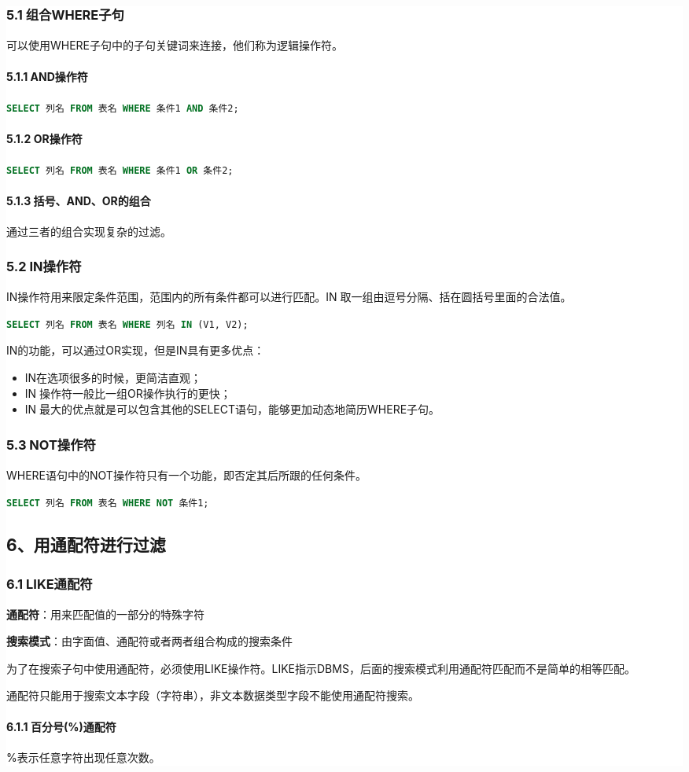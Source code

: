### 5.1 组合WHERE子句

可以使用WHERE子句中的子句关键词来连接，他们称为逻辑操作符。

#### 5.1.1 AND操作符

```SQL
SELECT 列名 FROM 表名 WHERE 条件1 AND 条件2;
```

#### 5.1.2 OR操作符

```SQL
SELECT 列名 FROM 表名 WHERE 条件1 OR 条件2;
```

#### 5.1.3 括号、AND、OR的组合

通过三者的组合实现复杂的过滤。

### 5.2 IN操作符

IN操作符用来限定条件范围，范围内的所有条件都可以进行匹配。IN 取一组由逗号分隔、括在圆括号里面的合法值。

```SQL
SELECT 列名 FROM 表名 WHERE 列名 IN (V1, V2);
```

IN的功能，可以通过OR实现，但是IN具有更多优点：

* IN在选项很多的时候，更简洁直观；
* IN 操作符一般比一组OR操作执行的更快；
* IN 最大的优点就是可以包含其他的SELECT语句，能够更加动态地简历WHERE子句。

### 5.3 NOT操作符

WHERE语句中的NOT操作符只有一个功能，即否定其后所跟的任何条件。

```SQL
SELECT 列名 FROM 表名 WHERE NOT 条件1;
```

## 6、用通配符进行过滤

### 6.1 LIKE通配符

**通配符**：用来匹配值的一部分的特殊字符

**搜索模式**：由字面值、通配符或者两者组合构成的搜索条件

为了在搜索子句中使用通配符，必须使用LIKE操作符。LIKE指示DBMS，后面的搜索模式利用通配符匹配而不是简单的相等匹配。

通配符只能用于搜索文本字段（字符串），非文本数据类型字段不能使用通配符搜索。

#### 6.1.1 百分号(%)通配符

%表示任意字符出现任意次数。
